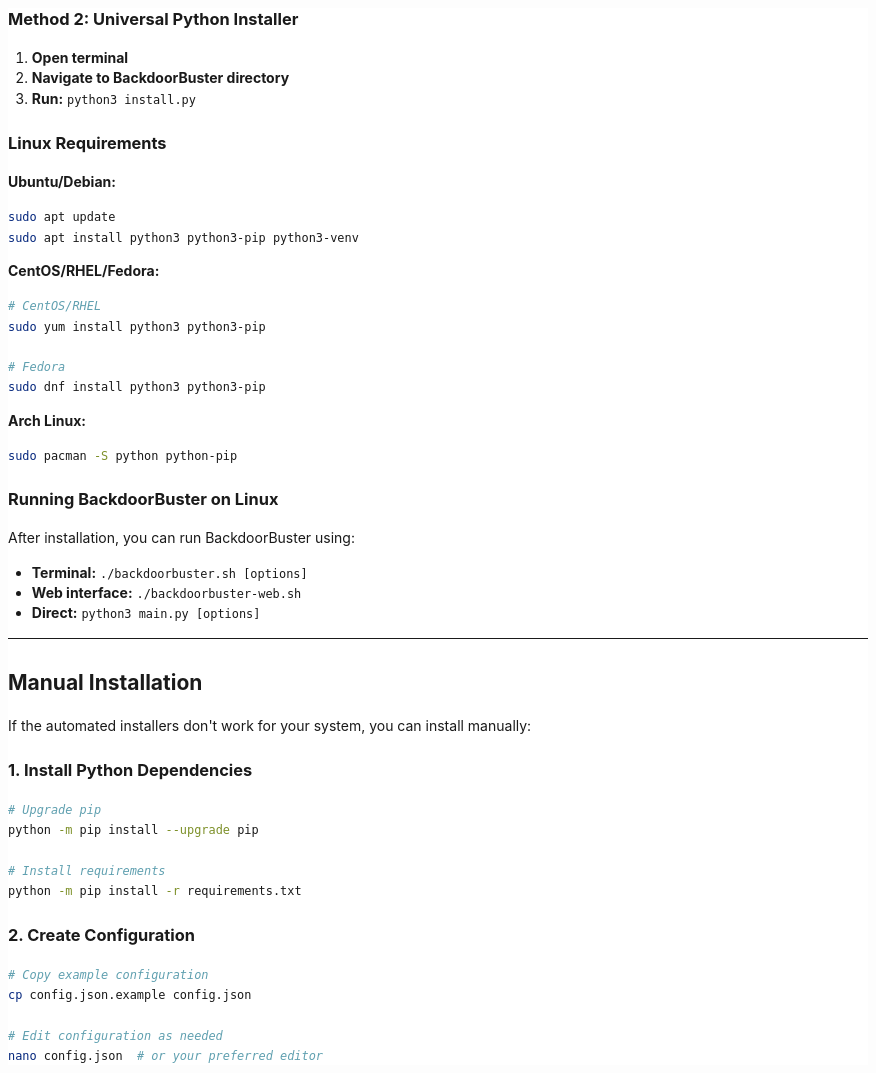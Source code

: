 ### Method 2: Universal Python Installer
1. **Open terminal**
2. **Navigate to BackdoorBuster directory**
3. **Run:** `python3 install.py`

### Linux Requirements

**Ubuntu/Debian:**
```bash
sudo apt update
sudo apt install python3 python3-pip python3-venv
```

**CentOS/RHEL/Fedora:**
```bash
# CentOS/RHEL
sudo yum install python3 python3-pip

# Fedora
sudo dnf install python3 python3-pip
```

**Arch Linux:**
```bash
sudo pacman -S python python-pip
```

### Running BackdoorBuster on Linux
After installation, you can run BackdoorBuster using:
- **Terminal:** `./backdoorbuster.sh [options]`
- **Web interface:** `./backdoorbuster-web.sh`
- **Direct:** `python3 main.py [options]`

---

## Manual Installation

If the automated installers don't work for your system, you can install manually:

### 1. Install Python Dependencies
```bash
# Upgrade pip
python -m pip install --upgrade pip

# Install requirements
python -m pip install -r requirements.txt
```

### 2. Create Configuration
```bash
# Copy example configuration
cp config.json.example config.json

# Edit configuration as needed
nano config.json  # or your preferred editor
```

